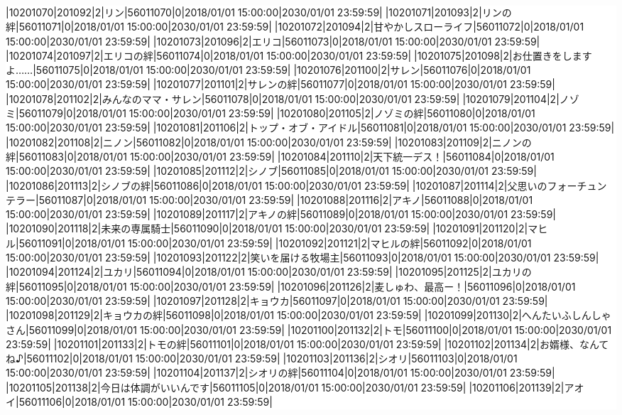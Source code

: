 |10201070|201092|2|リン|56011070|0|2018/01/01 15:00:00|2030/01/01 23:59:59|
|10201071|201093|2|リンの絆|56011071|0|2018/01/01 15:00:00|2030/01/01 23:59:59|
|10201072|201094|2|甘やかしスローライフ|56011072|0|2018/01/01 15:00:00|2030/01/01 23:59:59|
|10201073|201096|2|エリコ|56011073|0|2018/01/01 15:00:00|2030/01/01 23:59:59|
|10201074|201097|2|エリコの絆|56011074|0|2018/01/01 15:00:00|2030/01/01 23:59:59|
|10201075|201098|2|お仕置きをしますよ……|56011075|0|2018/01/01 15:00:00|2030/01/01 23:59:59|
|10201076|201100|2|サレン|56011076|0|2018/01/01 15:00:00|2030/01/01 23:59:59|
|10201077|201101|2|サレンの絆|56011077|0|2018/01/01 15:00:00|2030/01/01 23:59:59|
|10201078|201102|2|みんなのママ・サレン|56011078|0|2018/01/01 15:00:00|2030/01/01 23:59:59|
|10201079|201104|2|ノゾミ|56011079|0|2018/01/01 15:00:00|2030/01/01 23:59:59|
|10201080|201105|2|ノゾミの絆|56011080|0|2018/01/01 15:00:00|2030/01/01 23:59:59|
|10201081|201106|2|トップ・オブ・アイドル|56011081|0|2018/01/01 15:00:00|2030/01/01 23:59:59|
|10201082|201108|2|ニノン|56011082|0|2018/01/01 15:00:00|2030/01/01 23:59:59|
|10201083|201109|2|ニノンの絆|56011083|0|2018/01/01 15:00:00|2030/01/01 23:59:59|
|10201084|201110|2|天下統一デス！|56011084|0|2018/01/01 15:00:00|2030/01/01 23:59:59|
|10201085|201112|2|シノブ|56011085|0|2018/01/01 15:00:00|2030/01/01 23:59:59|
|10201086|201113|2|シノブの絆|56011086|0|2018/01/01 15:00:00|2030/01/01 23:59:59|
|10201087|201114|2|父思いのフォーチュンテラー|56011087|0|2018/01/01 15:00:00|2030/01/01 23:59:59|
|10201088|201116|2|アキノ|56011088|0|2018/01/01 15:00:00|2030/01/01 23:59:59|
|10201089|201117|2|アキノの絆|56011089|0|2018/01/01 15:00:00|2030/01/01 23:59:59|
|10201090|201118|2|未来の専属騎士|56011090|0|2018/01/01 15:00:00|2030/01/01 23:59:59|
|10201091|201120|2|マヒル|56011091|0|2018/01/01 15:00:00|2030/01/01 23:59:59|
|10201092|201121|2|マヒルの絆|56011092|0|2018/01/01 15:00:00|2030/01/01 23:59:59|
|10201093|201122|2|笑いを届ける牧場主|56011093|0|2018/01/01 15:00:00|2030/01/01 23:59:59|
|10201094|201124|2|ユカリ|56011094|0|2018/01/01 15:00:00|2030/01/01 23:59:59|
|10201095|201125|2|ユカリの絆|56011095|0|2018/01/01 15:00:00|2030/01/01 23:59:59|
|10201096|201126|2|麦しゅわ、最高ー！|56011096|0|2018/01/01 15:00:00|2030/01/01 23:59:59|
|10201097|201128|2|キョウカ|56011097|0|2018/01/01 15:00:00|2030/01/01 23:59:59|
|10201098|201129|2|キョウカの絆|56011098|0|2018/01/01 15:00:00|2030/01/01 23:59:59|
|10201099|201130|2|へんたいふしんしゃさん|56011099|0|2018/01/01 15:00:00|2030/01/01 23:59:59|
|10201100|201132|2|トモ|56011100|0|2018/01/01 15:00:00|2030/01/01 23:59:59|
|10201101|201133|2|トモの絆|56011101|0|2018/01/01 15:00:00|2030/01/01 23:59:59|
|10201102|201134|2|お婿様、なんてね♪|56011102|0|2018/01/01 15:00:00|2030/01/01 23:59:59|
|10201103|201136|2|シオリ|56011103|0|2018/01/01 15:00:00|2030/01/01 23:59:59|
|10201104|201137|2|シオリの絆|56011104|0|2018/01/01 15:00:00|2030/01/01 23:59:59|
|10201105|201138|2|今日は体調がいいんです|56011105|0|2018/01/01 15:00:00|2030/01/01 23:59:59|
|10201106|201139|2|アオイ|56011106|0|2018/01/01 15:00:00|2030/01/01 23:59:59|